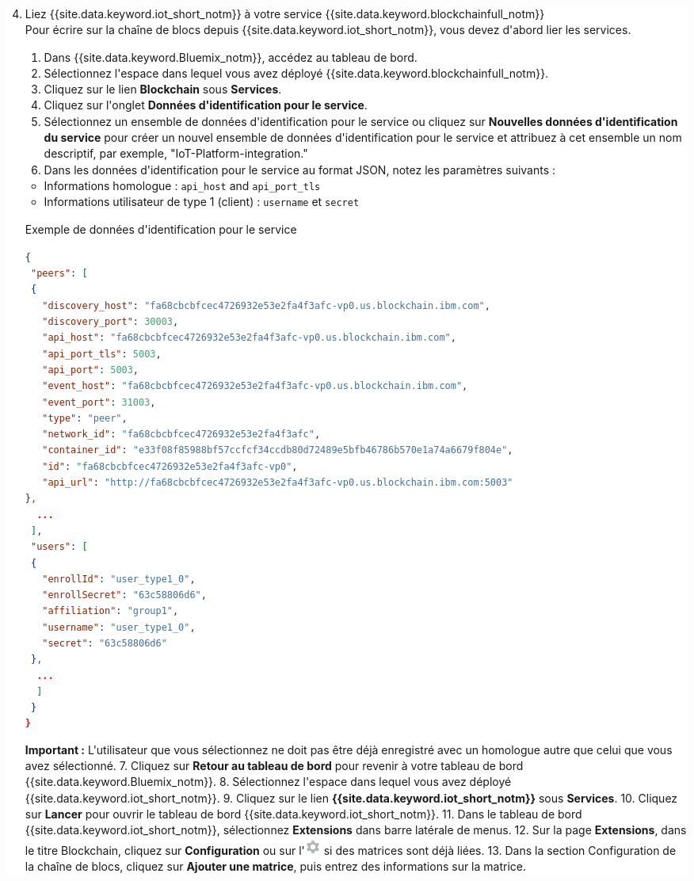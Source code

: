 4. Liez {{site.data.keyword.iot_short_notm}} à votre service {{site.data.keyword.blockchainfull_notm}}  
    Pour écrire sur la chaîne de blocs depuis {{site.data.keyword.iot_short_notm}}, vous devez d'abord lier les services.
     1. Dans {{site.data.keyword.Bluemix_notm}}, accédez au tableau de bord.
     2. Sélectionnez l'espace dans lequel vous avez déployé {{site.data.keyword.blockchainfull_notm}}.
     3. Cliquez sur le lien **Blockchain** sous **Services**.
     4. Cliquez sur l'onglet **Données d'identification pour le service**.
     5. Sélectionnez un ensemble de données d'identification pour le service ou cliquez sur **Nouvelles données d'identification du service** pour créer un nouvel ensemble de données d'identification pour le service et attribuez à cet ensemble un nom descriptif, par exemple, "IoT-Platform-integration."
     6. Dans les données d'identification pour le service au format JSON, notez les paramètres suivants :  
      - Informations homologue : `api_host` and `api_port_tls`
      - Informations utilisateur de type 1 (client) : `username` et `secret`  

      Exemple de données d'identification pour le service
     ```json
    {
      "peers": [
      {
        "discovery_host": "fa68cbcbfcec4726932e53e2fa4f3afc-vp0.us.blockchain.ibm.com",
        "discovery_port": 30003,
        "api_host": "fa68cbcbfcec4726932e53e2fa4f3afc-vp0.us.blockchain.ibm.com",
        "api_port_tls": 5003,
        "api_port": 5003,
        "event_host": "fa68cbcbfcec4726932e53e2fa4f3afc-vp0.us.blockchain.ibm.com",
        "event_port": 31003,
        "type": "peer",
        "network_id": "fa68cbcbfcec4726932e53e2fa4f3afc",
        "container_id": "e33f08f85988bf57ccfcf34ccdb80d72489e5bfb46786b570e1a74a6679f804e",
        "id": "fa68cbcbfcec4726932e53e2fa4f3afc-vp0",
        "api_url": "http://fa68cbcbfcec4726932e53e2fa4f3afc-vp0.us.blockchain.ibm.com:5003"
    },
       ...
      ],
      "users": [
      {
        "enrollId": "user_type1_0",
        "enrollSecret": "63c58806d6",
        "affiliation": "group1",
        "username": "user_type1_0",
        "secret": "63c58806d6"
      },
       ...
       ]
      }
     }
     ```  
     **Important :** L'utilisateur que vous sélectionnez ne doit pas être déjà enregistré avec un homologue autre que celui que vous avez sélectionné.
     7. Cliquez sur **Retour au tableau de bord** pour revenir à votre tableau de bord {{site.data.keyword.Bluemix_notm}}.
     8. Sélectionnez l'espace dans lequel vous avez déployé {{site.data.keyword.iot_short_notm}}.
     9. Cliquez sur le lien **{{site.data.keyword.iot_short_notm}}** sous **Services**.
     10. Cliquez sur **Lancer** pour ouvrir le tableau de bord {{site.data.keyword.iot_short_notm}}.
     11. Dans le tableau de bord {{site.data.keyword.iot_short_notm}}, sélectionnez **Extensions** dans barre latérale de menus.
     12. Sur la page **Extensions**, dans le titre Blockchain, cliquez sur **Configuration** ou sur l'![icône représentant un engrenage](../images/gear.png "Configure") si des matrices sont déjà liées.
     13. Dans la section Configuration de la chaîne de blocs, cliquez sur **Ajouter une matrice**, puis entrez des informations sur la matrice.